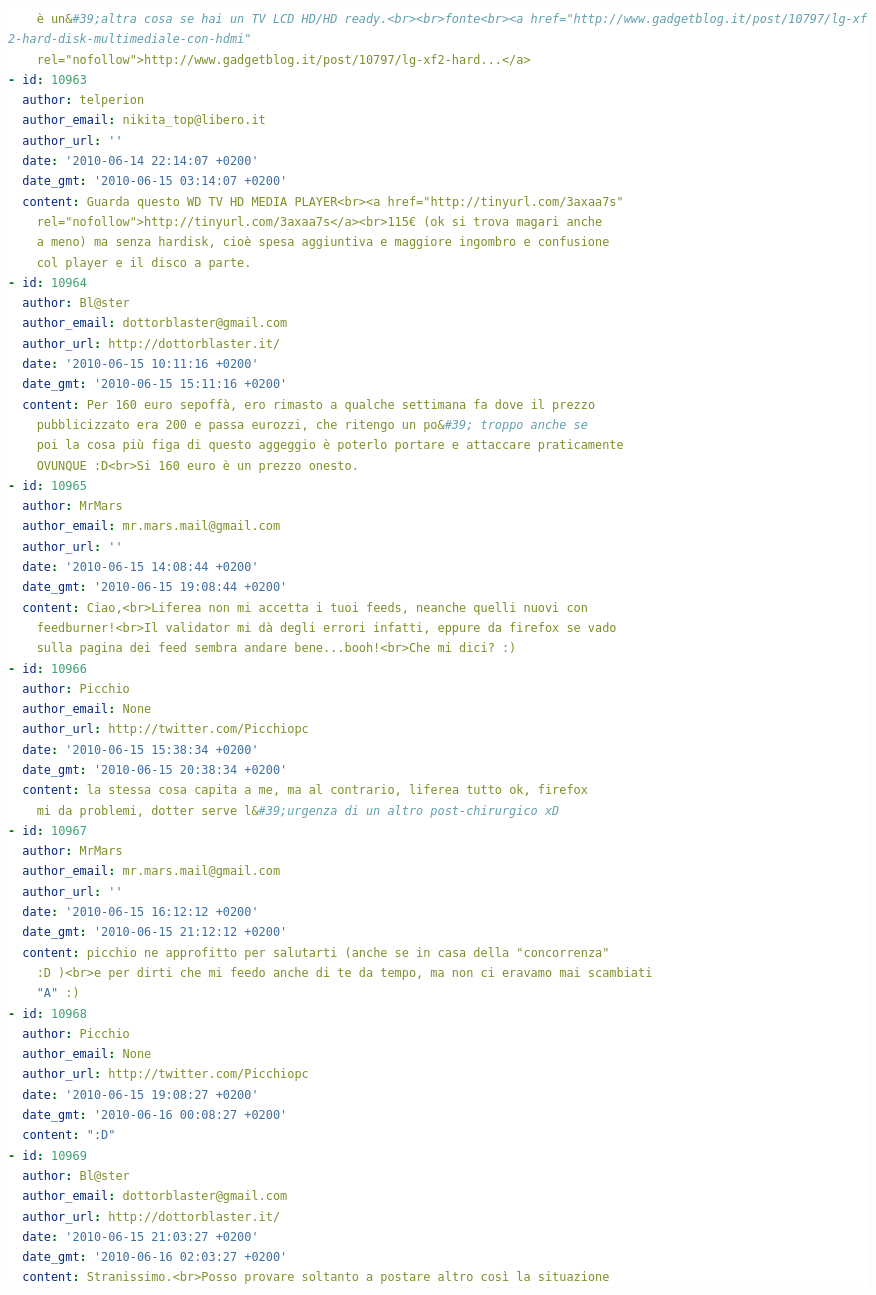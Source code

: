 ```yaml
    è un&#39;altra cosa se hai un TV LCD HD/HD ready.<br><br>fonte<br><a href="http://www.gadgetblog.it/post/10797/lg-xf2-hard-disk-multimediale-con-hdmi"
    rel="nofollow">http://www.gadgetblog.it/post/10797/lg-xf2-hard...</a>
- id: 10963
  author: telperion
  author_email: nikita_top@libero.it
  author_url: ''
  date: '2010-06-14 22:14:07 +0200'
  date_gmt: '2010-06-15 03:14:07 +0200'
  content: Guarda questo WD TV HD MEDIA PLAYER<br><a href="http://tinyurl.com/3axaa7s"
    rel="nofollow">http://tinyurl.com/3axaa7s</a><br>115€ (ok si trova magari anche
    a meno) ma senza hardisk, cioè spesa aggiuntiva e maggiore ingombro e confusione
    col player e il disco a parte.
- id: 10964
  author: Bl@ster
  author_email: dottorblaster@gmail.com
  author_url: http://dottorblaster.it/
  date: '2010-06-15 10:11:16 +0200'
  date_gmt: '2010-06-15 15:11:16 +0200'
  content: Per 160 euro sepoffà, ero rimasto a qualche settimana fa dove il prezzo
    pubblicizzato era 200 e passa eurozzi, che ritengo un po&#39; troppo anche se
    poi la cosa più figa di questo aggeggio è poterlo portare e attaccare praticamente
    OVUNQUE :D<br>Si 160 euro è un prezzo onesto.
- id: 10965
  author: MrMars
  author_email: mr.mars.mail@gmail.com
  author_url: ''
  date: '2010-06-15 14:08:44 +0200'
  date_gmt: '2010-06-15 19:08:44 +0200'
  content: Ciao,<br>Liferea non mi accetta i tuoi feeds, neanche quelli nuovi con
    feedburner!<br>Il validator mi dà degli errori infatti, eppure da firefox se vado
    sulla pagina dei feed sembra andare bene...booh!<br>Che mi dici? :)
- id: 10966
  author: Picchio
  author_email: None
  author_url: http://twitter.com/Picchiopc
  date: '2010-06-15 15:38:34 +0200'
  date_gmt: '2010-06-15 20:38:34 +0200'
  content: la stessa cosa capita a me, ma al contrario, liferea tutto ok, firefox
    mi da problemi, dotter serve l&#39;urgenza di un altro post-chirurgico xD
- id: 10967
  author: MrMars
  author_email: mr.mars.mail@gmail.com
  author_url: ''
  date: '2010-06-15 16:12:12 +0200'
  date_gmt: '2010-06-15 21:12:12 +0200'
  content: picchio ne approfitto per salutarti (anche se in casa della "concorrenza"
    :D )<br>e per dirti che mi feedo anche di te da tempo, ma non ci eravamo mai scambiati
    "A" :)
- id: 10968
  author: Picchio
  author_email: None
  author_url: http://twitter.com/Picchiopc
  date: '2010-06-15 19:08:27 +0200'
  date_gmt: '2010-06-16 00:08:27 +0200'
  content: ":D"
- id: 10969
  author: Bl@ster
  author_email: dottorblaster@gmail.com
  author_url: http://dottorblaster.it/
  date: '2010-06-15 21:03:27 +0200'
  date_gmt: '2010-06-16 02:03:27 +0200'
  content: Stranissimo.<br>Posso provare soltanto a postare altro così la situazione
```